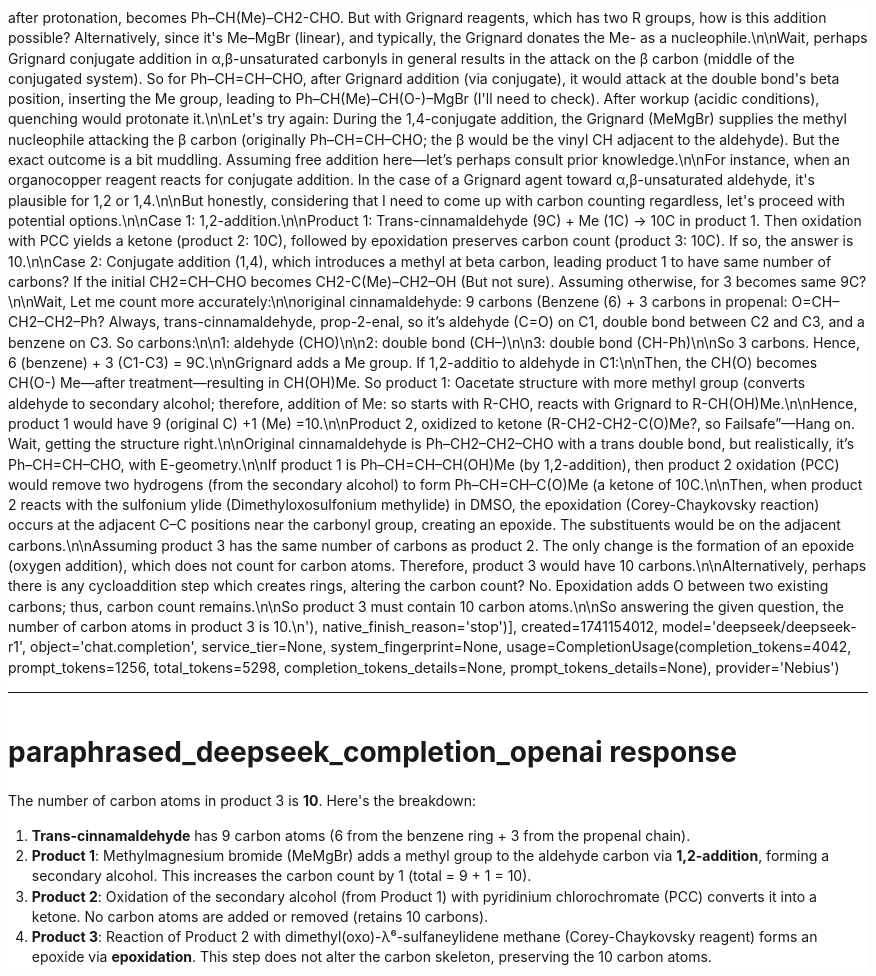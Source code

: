 after protonation, becomes Ph–CH(Me)–CH2-CHO. But with Grignard reagents, which has two R groups, how is this addition possible? Alternatively, since it\'s Me–MgBr (linear), and typically, the Grignard donates the Me- as a nucleophile.\n\nWait, perhaps Grignard conjugate addition in α,β-unsaturated carbonyls in general results in the attack on the β carbon (middle of the conjugated system). So for Ph–CH=CH–CHO, after Grignard addition (via conjugate), it would attack at the double bond\'s beta position, inserting the Me group, leading to Ph–CH(Me)–CH(O-)–MgBr (I\'ll need to check). After workup (acidic conditions), quenching would protonate it.\n\nLet\'s try again: During the 1,4-conjugate addition, the Grignard (MeMgBr) supplies the methyl nucleophile attacking the β carbon (originally Ph–CH=CH–CHO; the β would be the vinyl CH adjacent to the aldehyde). But the exact outcome is a bit muddling. Assuming free addition here—let’s perhaps consult prior knowledge.\n\nFor instance, when an organocopper reagent reacts for conjugate addition. In the case of a Grignard agent toward α,β-unsaturated aldehyde, it\'s plausible for 1,2 or 1,4.\n\nBut honestly, considering that I need to come up with carbon counting regardless, let\'s proceed with potential options.\n\nCase 1: 1,2-addition.\n\nProduct 1: Trans-cinnamaldehyde (9C) + Me (1C) -> 10C in product 1. Then oxidation with PCC yields a ketone (product 2: 10C), followed by epoxidation preserves carbon count (product 3: 10C). If so, the answer is 10.\n\nCase 2: Conjugate addition (1,4), which introduces a methyl at beta carbon, leading product 1 to have same number of carbons? If the initial CH2=CH–CHO becomes CH2-C(Me)–CH2–OH (But not sure). Assuming otherwise, for 3 becomes same 9C?\n\nWait, Let me count more accurately:\n\noriginal cinnamaldehyde: 9 carbons (Benzene (6) + 3 carbons in propenal: O=CH–CH2–CH2–Ph? Always, trans-cinnamaldehyde, prop-2-enal, so it’s aldehyde (C=O) on C1, double bond between C2 and C3, and a benzene on C3. So carbons:\n\n1: aldehyde (CHO)\n\n2: double bond (CH–)\n\n3: double bond (CH-Ph)\n\nSo 3 carbons. Hence, 6 (benzene) + 3 (C1-C3) = 9C.\n\nGrignard adds a Me group. If 1,2-additio to aldehyde in C1:\n\nThen, the CH(O) becomes CH(O-) Me—after treatment—resulting in CH(OH)Me. So product 1: Oacetate structure with more methyl group (converts aldehyde to secondary alcohol; therefore, addition of Me: so starts with R-CHO, reacts with Grignard to R-CH(OH)Me.\n\nHence, product 1 would have 9 (original C) +1 (Me) =10.\n\nProduct 2, oxidized to ketone (R-CH2-CH2-C(O)Me?, so Failsafe”—Hang on. Wait, getting the structure right.\n\nOriginal cinnamaldehyde is Ph–CH2–CH2–CHO with a trans double bond, but realistically, it’s Ph–CH=CH–CHO, with E-geometry.\n\nIf product 1 is Ph–CH=CH–CH(OH)Me (by 1,2-addition), then product 2 oxidation (PCC) would remove two hydrogens (from the secondary alcohol) to form Ph–CH=CH–C(O)Me (a ketone of 10C.\n\nThen, when product 2 reacts with the sulfonium ylide (Dimethyloxosulfonium methylide) in DMSO, the epoxidation (Corey-Chaykovsky reaction) occurs at the adjacent C–C positions near the carbonyl group, creating an epoxide. The substituents would be on the adjacent carbons.\n\nAssuming product 3 has the same number of carbons as product 2. The only change is the formation of an epoxide (oxygen addition), which does not count for carbon atoms. Therefore, product 3 would have 10 carbons.\n\nAlternatively, perhaps there is any cycloaddition step which creates rings, altering the carbon count? No. Epoxidation adds O between two existing carbons; thus, carbon count remains.\n\nSo product 3 must contain 10 carbon atoms.\n\nSo answering the given question, the number of carbon atoms in product 3 is 10.\n'), native_finish_reason='stop')], created=1741154012, model='deepseek/deepseek-r1', object='chat.completion', service_tier=None, system_fingerprint=None, usage=CompletionUsage(completion_tokens=4042, prompt_tokens=1256, total_tokens=5298, completion_tokens_details=None, prompt_tokens_details=None), provider='Nebius')

---

# paraphrased_deepseek_completion_openai response

The number of carbon atoms in product 3 is **10**. Here's the breakdown:

1. **Trans-cinnamaldehyde** has 9 carbon atoms (6 from the benzene ring + 3 from the propenal chain).
2. **Product 1**: Methylmagnesium bromide (MeMgBr) adds a methyl group to the aldehyde carbon via **1,2-addition**, forming a secondary alcohol. This increases the carbon count by 1 (total = 9 + 1 = 10).
3. **Product 2**: Oxidation of the secondary alcohol (from Product 1) with pyridinium chlorochromate (PCC) converts it into a ketone. No carbon atoms are added or removed (retains 10 carbons).
4. **Product 3**: Reaction of Product 2 with dimethyl(oxo)-λ⁶-sulfaneylidene methane (Corey-Chaykovsky reagent) forms an epoxide via **epoxidation**. This step does not alter the carbon skeleton, preserving the 10 carbon atoms.
